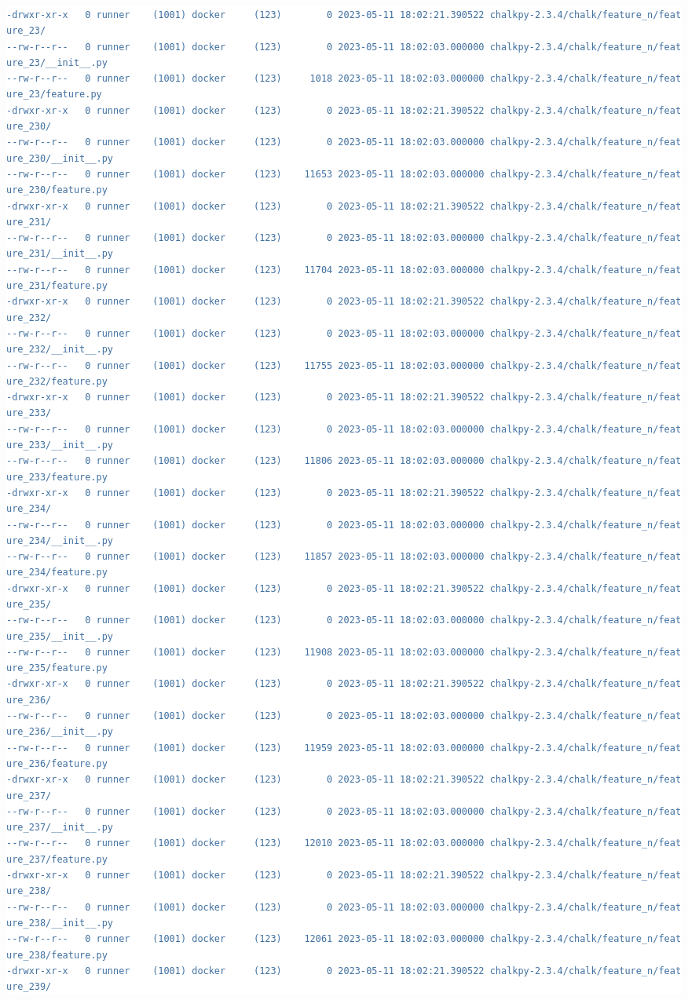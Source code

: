 ```diff
-drwxr-xr-x   0 runner    (1001) docker     (123)        0 2023-05-11 18:02:21.390522 chalkpy-2.3.4/chalk/feature_n/feature_23/
--rw-r--r--   0 runner    (1001) docker     (123)        0 2023-05-11 18:02:03.000000 chalkpy-2.3.4/chalk/feature_n/feature_23/__init__.py
--rw-r--r--   0 runner    (1001) docker     (123)     1018 2023-05-11 18:02:03.000000 chalkpy-2.3.4/chalk/feature_n/feature_23/feature.py
-drwxr-xr-x   0 runner    (1001) docker     (123)        0 2023-05-11 18:02:21.390522 chalkpy-2.3.4/chalk/feature_n/feature_230/
--rw-r--r--   0 runner    (1001) docker     (123)        0 2023-05-11 18:02:03.000000 chalkpy-2.3.4/chalk/feature_n/feature_230/__init__.py
--rw-r--r--   0 runner    (1001) docker     (123)    11653 2023-05-11 18:02:03.000000 chalkpy-2.3.4/chalk/feature_n/feature_230/feature.py
-drwxr-xr-x   0 runner    (1001) docker     (123)        0 2023-05-11 18:02:21.390522 chalkpy-2.3.4/chalk/feature_n/feature_231/
--rw-r--r--   0 runner    (1001) docker     (123)        0 2023-05-11 18:02:03.000000 chalkpy-2.3.4/chalk/feature_n/feature_231/__init__.py
--rw-r--r--   0 runner    (1001) docker     (123)    11704 2023-05-11 18:02:03.000000 chalkpy-2.3.4/chalk/feature_n/feature_231/feature.py
-drwxr-xr-x   0 runner    (1001) docker     (123)        0 2023-05-11 18:02:21.390522 chalkpy-2.3.4/chalk/feature_n/feature_232/
--rw-r--r--   0 runner    (1001) docker     (123)        0 2023-05-11 18:02:03.000000 chalkpy-2.3.4/chalk/feature_n/feature_232/__init__.py
--rw-r--r--   0 runner    (1001) docker     (123)    11755 2023-05-11 18:02:03.000000 chalkpy-2.3.4/chalk/feature_n/feature_232/feature.py
-drwxr-xr-x   0 runner    (1001) docker     (123)        0 2023-05-11 18:02:21.390522 chalkpy-2.3.4/chalk/feature_n/feature_233/
--rw-r--r--   0 runner    (1001) docker     (123)        0 2023-05-11 18:02:03.000000 chalkpy-2.3.4/chalk/feature_n/feature_233/__init__.py
--rw-r--r--   0 runner    (1001) docker     (123)    11806 2023-05-11 18:02:03.000000 chalkpy-2.3.4/chalk/feature_n/feature_233/feature.py
-drwxr-xr-x   0 runner    (1001) docker     (123)        0 2023-05-11 18:02:21.390522 chalkpy-2.3.4/chalk/feature_n/feature_234/
--rw-r--r--   0 runner    (1001) docker     (123)        0 2023-05-11 18:02:03.000000 chalkpy-2.3.4/chalk/feature_n/feature_234/__init__.py
--rw-r--r--   0 runner    (1001) docker     (123)    11857 2023-05-11 18:02:03.000000 chalkpy-2.3.4/chalk/feature_n/feature_234/feature.py
-drwxr-xr-x   0 runner    (1001) docker     (123)        0 2023-05-11 18:02:21.390522 chalkpy-2.3.4/chalk/feature_n/feature_235/
--rw-r--r--   0 runner    (1001) docker     (123)        0 2023-05-11 18:02:03.000000 chalkpy-2.3.4/chalk/feature_n/feature_235/__init__.py
--rw-r--r--   0 runner    (1001) docker     (123)    11908 2023-05-11 18:02:03.000000 chalkpy-2.3.4/chalk/feature_n/feature_235/feature.py
-drwxr-xr-x   0 runner    (1001) docker     (123)        0 2023-05-11 18:02:21.390522 chalkpy-2.3.4/chalk/feature_n/feature_236/
--rw-r--r--   0 runner    (1001) docker     (123)        0 2023-05-11 18:02:03.000000 chalkpy-2.3.4/chalk/feature_n/feature_236/__init__.py
--rw-r--r--   0 runner    (1001) docker     (123)    11959 2023-05-11 18:02:03.000000 chalkpy-2.3.4/chalk/feature_n/feature_236/feature.py
-drwxr-xr-x   0 runner    (1001) docker     (123)        0 2023-05-11 18:02:21.390522 chalkpy-2.3.4/chalk/feature_n/feature_237/
--rw-r--r--   0 runner    (1001) docker     (123)        0 2023-05-11 18:02:03.000000 chalkpy-2.3.4/chalk/feature_n/feature_237/__init__.py
--rw-r--r--   0 runner    (1001) docker     (123)    12010 2023-05-11 18:02:03.000000 chalkpy-2.3.4/chalk/feature_n/feature_237/feature.py
-drwxr-xr-x   0 runner    (1001) docker     (123)        0 2023-05-11 18:02:21.390522 chalkpy-2.3.4/chalk/feature_n/feature_238/
--rw-r--r--   0 runner    (1001) docker     (123)        0 2023-05-11 18:02:03.000000 chalkpy-2.3.4/chalk/feature_n/feature_238/__init__.py
--rw-r--r--   0 runner    (1001) docker     (123)    12061 2023-05-11 18:02:03.000000 chalkpy-2.3.4/chalk/feature_n/feature_238/feature.py
-drwxr-xr-x   0 runner    (1001) docker     (123)        0 2023-05-11 18:02:21.390522 chalkpy-2.3.4/chalk/feature_n/feature_239/
```